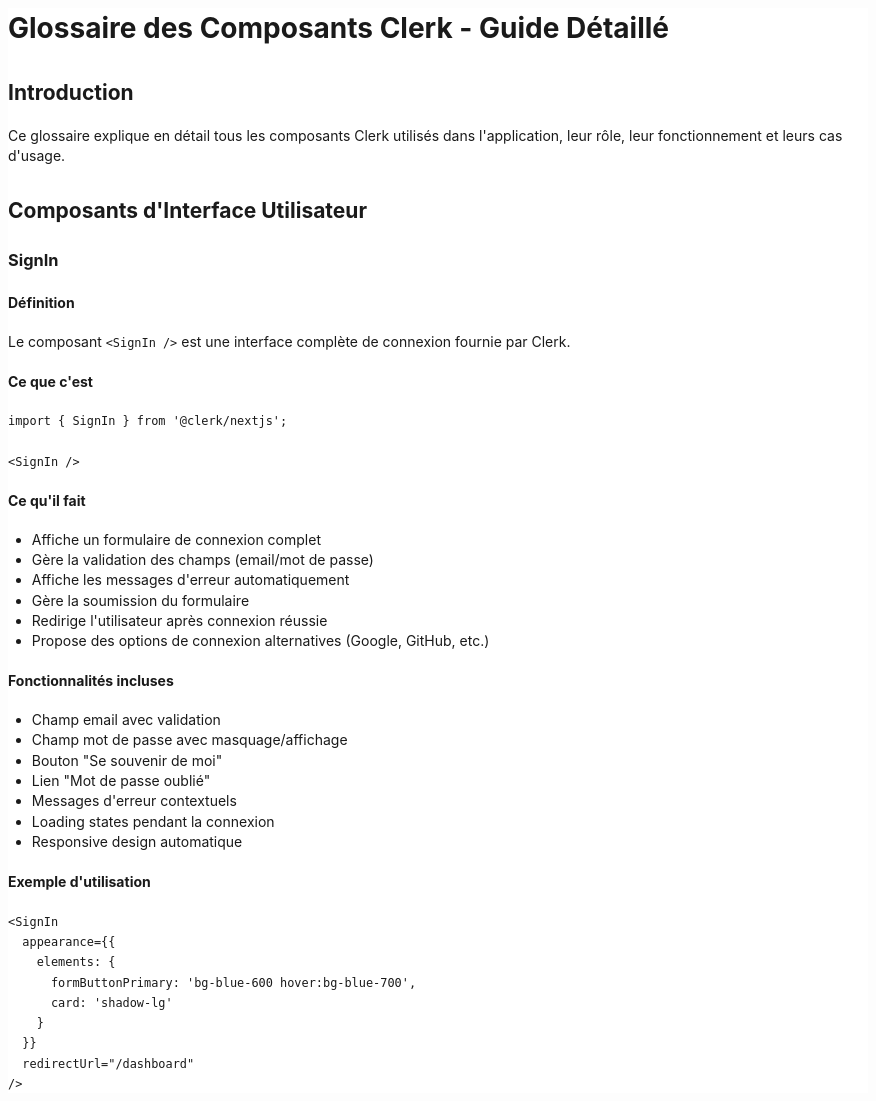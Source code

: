 # Glossaire des Composants Clerk - Guide Détaillé

## Introduction

Ce glossaire explique en détail tous les composants Clerk utilisés dans l'application, leur rôle, leur fonctionnement et leurs cas d'usage.

## Composants d'Interface Utilisateur

### SignIn

#### Définition
Le composant `<SignIn />` est une interface complète de connexion fournie par Clerk.

#### Ce que c'est
```tsx
import { SignIn } from '@clerk/nextjs';

<SignIn />
```

#### Ce qu'il fait
- Affiche un formulaire de connexion complet
- Gère la validation des champs (email/mot de passe)
- Affiche les messages d'erreur automatiquement
- Gère la soumission du formulaire
- Redirige l'utilisateur après connexion réussie
- Propose des options de connexion alternatives (Google, GitHub, etc.)

#### Fonctionnalités incluses
- Champ email avec validation
- Champ mot de passe avec masquage/affichage
- Bouton "Se souvenir de moi"
- Lien "Mot de passe oublié"
- Messages d'erreur contextuels
- Loading states pendant la connexion
- Responsive design automatique

#### Exemple d'utilisation
```tsx
<SignIn 
  appearance={{
    elements: {
      formButtonPrimary: 'bg-blue-600 hover:bg-blue-700',
      card: 'shadow-lg'
    }
  }}
  redirectUrl="/dashboard"
/>
```
